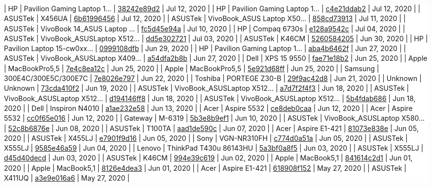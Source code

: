 | HP            | Pavilion Gaming Laptop 1... | [38242e89d2](https://linux-hardware.org/?probe=38242e89d2) | Jul 12, 2020 |
| HP            | Pavilion Gaming Laptop 1... | [c4e21ddab2](https://linux-hardware.org/?probe=c4e21ddab2) | Jul 12, 2020 |
| ASUSTek       | X456UA                      | [6b61996456](https://linux-hardware.org/?probe=6b61996456) | Jul 12, 2020 |
| ASUSTek       | VivoBook_ASUS Laptop X50... | [858cd73913](https://linux-hardware.org/?probe=858cd73913) | Jul 11, 2020 |
| ASUSTek       | VivoBook 14_ASUS Laptop ... | [fc5d45e94a](https://linux-hardware.org/?probe=fc5d45e94a) | Jul 10, 2020 |
| HP            | Compaq 6730s                | [e128a9542c](https://linux-hardware.org/?probe=e128a9542c) | Jul 04, 2020 |
| ASUSTek       | VivoBook_ASUSLaptop X512... | [dd5e302721](https://linux-hardware.org/?probe=dd5e302721) | Jul 03, 2020 |
| ASUSTek       | K46CM                       | [5260584205](https://linux-hardware.org/?probe=5260584205) | Jun 30, 2020 |
| HP            | Pavilion Laptop 15-cw0xx... | [0999108dfb](https://linux-hardware.org/?probe=0999108dfb) | Jun 29, 2020 |
| HP            | Pavilion Gaming Laptop 1... | [aba4b6462f](https://linux-hardware.org/?probe=aba4b6462f) | Jun 27, 2020 |
| ASUSTek       | VivoBook_ASUSLaptop X409... | [a54dfa2b8b](https://linux-hardware.org/?probe=a54dfa2b8b) | Jun 27, 2020 |
| Dell          | XPS 15 9550                 | [fae71e18b2](https://linux-hardware.org/?probe=fae71e18b2) | Jun 25, 2020 |
| Apple         | MacBookPro5,5               | [7e4c8ea12c](https://linux-hardware.org/?probe=7e4c8ea12c) | Jun 25, 2020 |
| Apple         | MacBookPro5,5               | [5e921d68ff](https://linux-hardware.org/?probe=5e921d68ff) | Jun 25, 2020 |
| Samsung       | 300E4C/300E5C/300E7C        | [7e8026e797](https://linux-hardware.org/?probe=7e8026e797) | Jun 22, 2020 |
| Toshiba       | PORTEGE Z30-B               | [29f9ac42d8](https://linux-hardware.org/?probe=29f9ac42d8) | Jun 21, 2020 |
| Unknown       | Unknown                     | [73cda410f2](https://linux-hardware.org/?probe=73cda410f2) | Jun 19, 2020 |
| ASUSTek       | VivoBook_ASUSLaptop X512... | [a7d7f2f4f3](https://linux-hardware.org/?probe=a7d7f2f4f3) | Jun 18, 2020 |
| ASUSTek       | VivoBook_ASUSLaptop X512... | [d194146ff8](https://linux-hardware.org/?probe=d194146ff8) | Jun 18, 2020 |
| ASUSTek       | VivoBook_ASUSLaptop X512... | [5b4fdab686](https://linux-hardware.org/?probe=5b4fdab686) | Jun 18, 2020 |
| Dell          | Inspiron N4010              | [a1ae232e58](https://linux-hardware.org/?probe=a1ae232e58) | Jun 13, 2020 |
| Acer          | Aspire 5532                 | [ce8deb0caa](https://linux-hardware.org/?probe=ce8deb0caa) | Jun 12, 2020 |
| Acer          | Aspire 5532                 | [cc0f65e016](https://linux-hardware.org/?probe=cc0f65e016) | Jun 12, 2020 |
| Gateway       | M-6319                      | [5b3e8b9ef1](https://linux-hardware.org/?probe=5b3e8b9ef1) | Jun 10, 2020 |
| ASUSTek       | VivoBook_ASUSLaptop X580... | [52c8b6876e](https://linux-hardware.org/?probe=52c8b6876e) | Jun 08, 2020 |
| ASUSTek       | T100TA                      | [aad1de590c](https://linux-hardware.org/?probe=aad1de590c) | Jun 07, 2020 |
| Acer          | Aspire E1-421               | [81073e838e](https://linux-hardware.org/?probe=81073e838e) | Jun 05, 2020 |
| ASUSTek       | X455LJ                      | [e7901f9d16](https://linux-hardware.org/?probe=e7901f9d16) | Jun 05, 2020 |
| Sony          | VGN-NR310FH                 | [c774d0a51a](https://linux-hardware.org/?probe=c774d0a51a) | Jun 05, 2020 |
| ASUSTek       | X555LJ                      | [9585e46a59](https://linux-hardware.org/?probe=9585e46a59) | Jun 04, 2020 |
| Lenovo        | ThinkPad T430u 86143HU      | [5a3bf0a8f5](https://linux-hardware.org/?probe=5a3bf0a8f5) | Jun 03, 2020 |
| ASUSTek       | X555LJ                      | [d45d40decd](https://linux-hardware.org/?probe=d45d40decd) | Jun 03, 2020 |
| ASUSTek       | K46CM                       | [994e39c619](https://linux-hardware.org/?probe=994e39c619) | Jun 02, 2020 |
| Apple         | MacBook5,1                  | [841614c2d1](https://linux-hardware.org/?probe=841614c2d1) | Jun 01, 2020 |
| Apple         | MacBook5,1                  | [8126e4dea3](https://linux-hardware.org/?probe=8126e4dea3) | Jun 01, 2020 |
| Acer          | Aspire E1-421               | [618908f152](https://linux-hardware.org/?probe=618908f152) | May 27, 2020 |
| ASUSTek       | X411UQ                      | [a3e9e016a6](https://linux-hardware.org/?probe=a3e9e016a6) | May 27, 2020 |